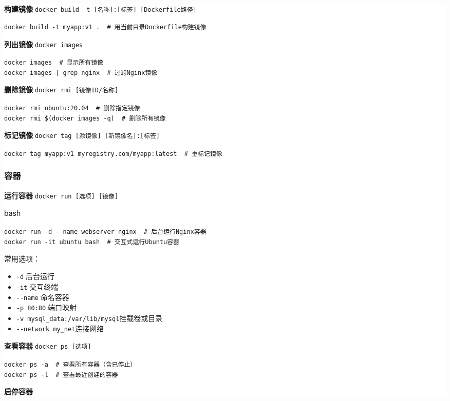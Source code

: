 **构建镜像**
`docker build -t [名称]:[标签] [Dockerfile路径]`

```
docker build -t myapp:v1 .  # 用当前目录Dockerfile构建镜像
```

**列出镜像**
`docker images`

```
docker images  # 显示所有镜像
docker images | grep nginx  # 过滤Nginx镜像
```

**删除镜像**
`docker rmi [镜像ID/名称]`

```
docker rmi ubuntu:20.04  # 删除指定镜像
docker rmi $(docker images -q)  # 删除所有镜像
```

**标记镜像**
`docker tag [源镜像] [新镜像名]:[标签]`

```
docker tag myapp:v1 myregistry.com/myapp:latest  # 重标记镜像
```

### 容器

**运行容器**
`docker run [选项] [镜像]`

bash

```
docker run -d --name webserver nginx  # 后台运行Nginx容器
docker run -it ubuntu bash  # 交互式运行Ubuntu容器
```

常用选项：

- `-d` 后台运行
- `-it` 交互终端
- `--name` 命名容器
- `-p 80:80` 端口映射
- `-v mysql_data:/var/lib/mysql`挂载卷或目录
- `--network my_net`连接网络

**查看容器**
`docker ps [选项]`

```
docker ps -a  # 查看所有容器（含已停止）
docker ps -l  # 查看最近创建的容器
```

**启停容器**
